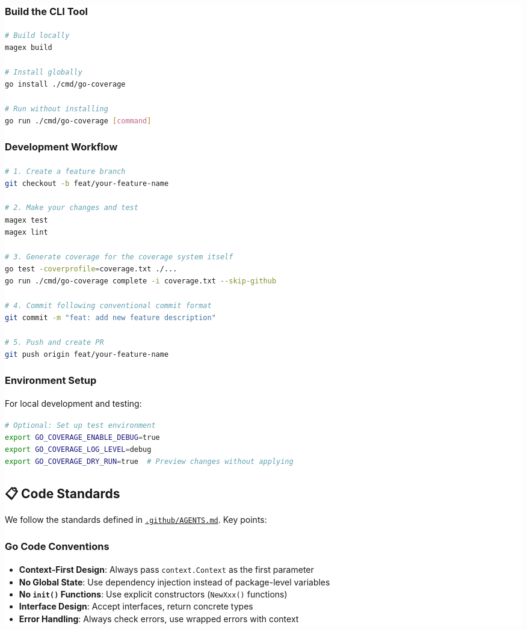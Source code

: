### Build the CLI Tool

```bash
# Build locally
magex build

# Install globally
go install ./cmd/go-coverage

# Run without installing
go run ./cmd/go-coverage [command]
```

### Development Workflow

```bash
# 1. Create a feature branch
git checkout -b feat/your-feature-name

# 2. Make your changes and test
magex test
magex lint

# 3. Generate coverage for the coverage system itself
go test -coverprofile=coverage.txt ./...
go run ./cmd/go-coverage complete -i coverage.txt --skip-github

# 4. Commit following conventional commit format
git commit -m "feat: add new feature description"

# 5. Push and create PR
git push origin feat/your-feature-name
```

### Environment Setup

For local development and testing:

```bash
# Optional: Set up test environment
export GO_COVERAGE_ENABLE_DEBUG=true
export GO_COVERAGE_LOG_LEVEL=debug
export GO_COVERAGE_DRY_RUN=true  # Preview changes without applying
```

## 📋 Code Standards

We follow the standards defined in [`.github/AGENTS.md`](../.github/AGENTS.md). Key points:

### Go Code Conventions

- **Context-First Design**: Always pass `context.Context` as the first parameter
- **No Global State**: Use dependency injection instead of package-level variables
- **No `init()` Functions**: Use explicit constructors (`NewXxx()` functions)
- **Interface Design**: Accept interfaces, return concrete types
- **Error Handling**: Always check errors, use wrapped errors with context
